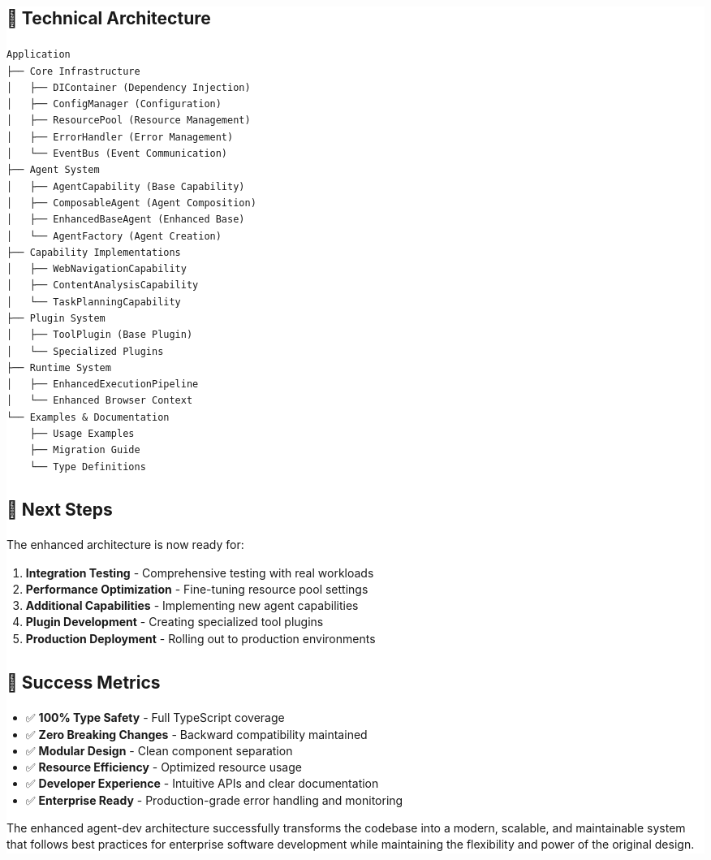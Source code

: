 ## 🔧 **Technical Architecture**

```
Application
├── Core Infrastructure
│   ├── DIContainer (Dependency Injection)
│   ├── ConfigManager (Configuration)
│   ├── ResourcePool (Resource Management)
│   ├── ErrorHandler (Error Management)
│   └── EventBus (Event Communication)
├── Agent System
│   ├── AgentCapability (Base Capability)
│   ├── ComposableAgent (Agent Composition)
│   ├── EnhancedBaseAgent (Enhanced Base)
│   └── AgentFactory (Agent Creation)
├── Capability Implementations
│   ├── WebNavigationCapability
│   ├── ContentAnalysisCapability
│   └── TaskPlanningCapability
├── Plugin System
│   ├── ToolPlugin (Base Plugin)
│   └── Specialized Plugins
├── Runtime System
│   ├── EnhancedExecutionPipeline
│   └── Enhanced Browser Context
└── Examples & Documentation
    ├── Usage Examples
    ├── Migration Guide
    └── Type Definitions
```

## 🎯 **Next Steps**

The enhanced architecture is now ready for:

1. **Integration Testing** - Comprehensive testing with real workloads
2. **Performance Optimization** - Fine-tuning resource pool settings
3. **Additional Capabilities** - Implementing new agent capabilities
4. **Plugin Development** - Creating specialized tool plugins
5. **Production Deployment** - Rolling out to production environments

## 💫 **Success Metrics**

- ✅ **100% Type Safety** - Full TypeScript coverage
- ✅ **Zero Breaking Changes** - Backward compatibility maintained
- ✅ **Modular Design** - Clean component separation
- ✅ **Resource Efficiency** - Optimized resource usage
- ✅ **Developer Experience** - Intuitive APIs and clear documentation
- ✅ **Enterprise Ready** - Production-grade error handling and monitoring

The enhanced agent-dev architecture successfully transforms the codebase into a modern, scalable, and maintainable system that follows best practices for enterprise software development while maintaining the flexibility and power of the original design.

